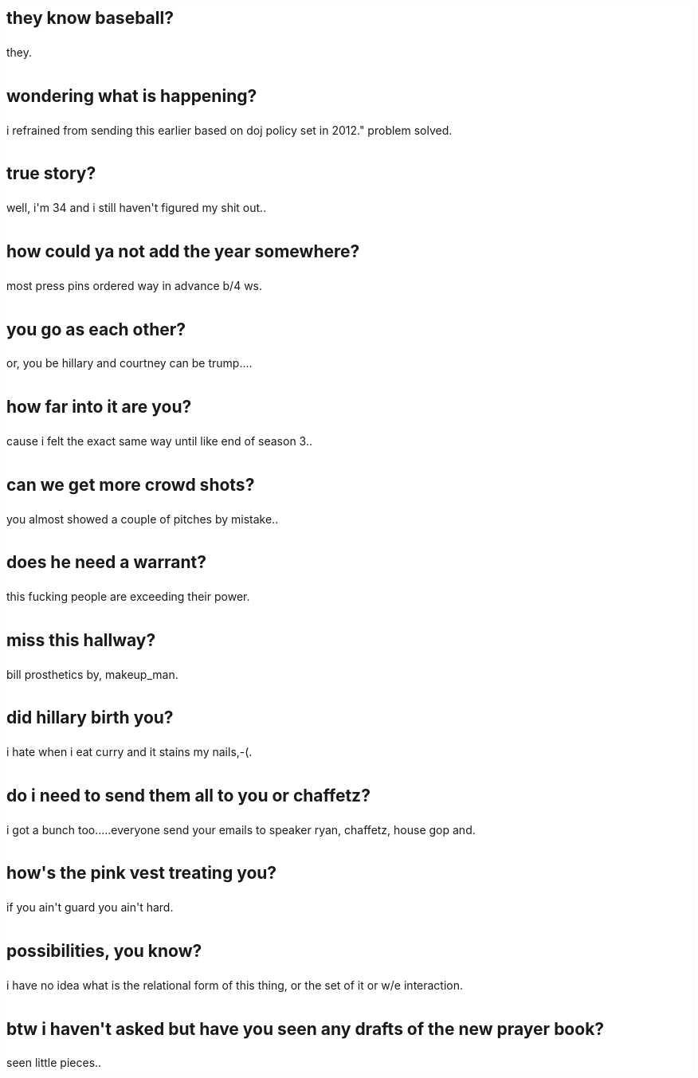 ## they know baseball?
they.

## wondering what is happening?
i refrained from sending this earlier based on doj policy set in 2012." problem solved.

## true story?
well, i'm 34 and i still haven't figured my shit out..

## how could ya not add the year somewhere?
most press pins ordered way in advance b/4 ws.

## you go as each other?
or, you be hillary and courtney can be trump....

## how far into it are you?
cause i felt the exact same way until like end of season 3..

## can we get more crowd shots?
you almost showed a couple of pitches by mistake..

## does he need a warrant?
this fucking people are exceeding their power.

## miss this hallway?
bill  prosthetics by, makeup_man.

## did hillary birth you?
i hate when i eat curry and it stains my nails,-(.

## do i need to send them all to you or chaffetz?
i got a bunch too.....everyone send your emails to speaker ryan, chaffetz, house gop and.

## how's the pink vest treating you?
if you ain't guard you ain't hard.

## possibilities, you know?
i have no idea what is the relational form of this thing, or the set of it or w/e interaction.

## btw i haven't asked but have you seen any drafts of the new prayer book?
seen little pieces..
